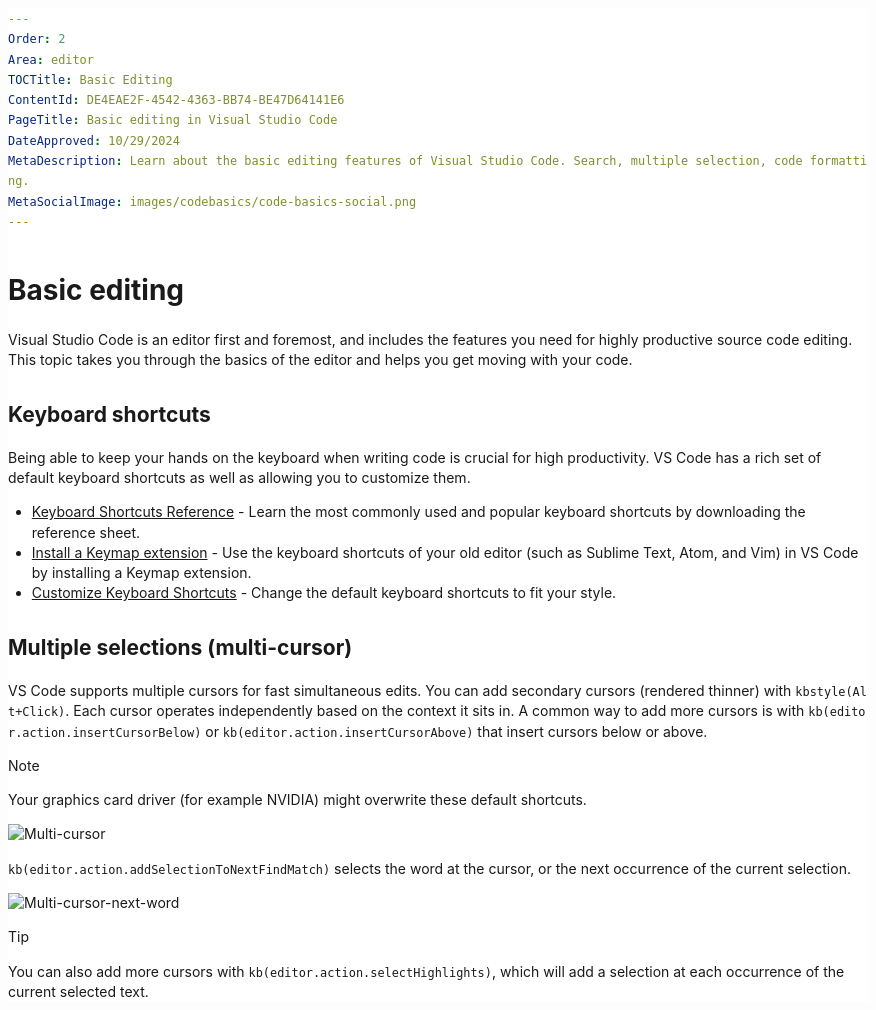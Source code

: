```yaml
---
Order: 2
Area: editor
TOCTitle: Basic Editing
ContentId: DE4EAE2F-4542-4363-BB74-BE47D64141E6
PageTitle: Basic editing in Visual Studio Code
DateApproved: 10/29/2024
MetaDescription: Learn about the basic editing features of Visual Studio Code. Search, multiple selection, code formatting.
MetaSocialImage: images/codebasics/code-basics-social.png
---
```

# Basic editing

Visual Studio Code is an editor first and foremost, and includes the features you need for highly productive source code editing. This topic takes you through the basics of the editor and helps you get moving with your code.

## Keyboard shortcuts

Being able to keep your hands on the keyboard when writing code is crucial for high productivity. VS Code has a rich set of default keyboard shortcuts as well as allowing you to customize them.

* [Keyboard Shortcuts Reference](/docs/getstarted/keybindings.md#keyboard-shortcuts-reference) - Learn the most commonly used and popular keyboard shortcuts by downloading the reference sheet.
* [Install a Keymap extension](/docs/getstarted/keybindings.md#keymap-extensions) - Use the keyboard shortcuts of your old editor (such as Sublime Text, Atom, and Vim) in VS Code by installing a Keymap extension.
* [Customize Keyboard Shortcuts](/docs/getstarted/keybindings.md#keyboard-shortcuts-editor) - Change the default keyboard shortcuts to fit your style.

## Multiple selections (multi-cursor)

VS Code supports multiple cursors for fast simultaneous edits. You can add secondary cursors (rendered thinner) with `kbstyle(Alt+Click)`. Each cursor operates independently based on the context it sits in. A common way to add more cursors is with `kb(editor.action.insertCursorBelow)` or `kb(editor.action.insertCursorAbove)` that insert cursors below or above.

> [!NOTE]
> Your graphics card driver (for example NVIDIA) might overwrite these default shortcuts.

![Multi-cursor](images/codebasics/multicursor.gif)

`kb(editor.action.addSelectionToNextFindMatch)` selects the word at the cursor, or the next occurrence of the current selection.

![Multi-cursor-next-word](images/codebasics/multicursor-word.gif)

> [!TIP]
> You can also add more cursors with `kb(editor.action.selectHighlights)`, which will add a selection at each occurrence of the current selected text.
